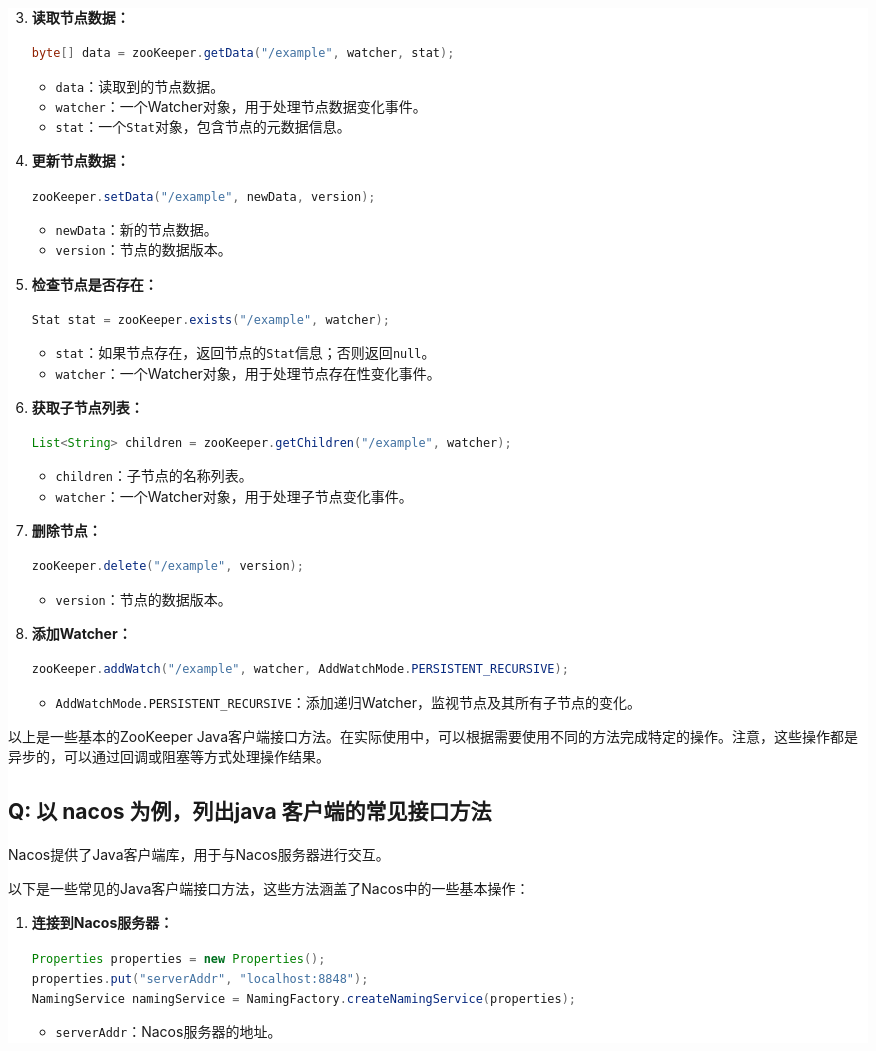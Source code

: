 3. **读取节点数据：**
   ```java
   byte[] data = zooKeeper.getData("/example", watcher, stat);
   ```
   - `data`：读取到的节点数据。
   - `watcher`：一个Watcher对象，用于处理节点数据变化事件。
   - `stat`：一个`Stat`对象，包含节点的元数据信息。

4. **更新节点数据：**
   ```java
   zooKeeper.setData("/example", newData, version);
   ```
   - `newData`：新的节点数据。
   - `version`：节点的数据版本。

5. **检查节点是否存在：**
   ```java
   Stat stat = zooKeeper.exists("/example", watcher);
   ```
   - `stat`：如果节点存在，返回节点的`Stat`信息；否则返回`null`。
   - `watcher`：一个Watcher对象，用于处理节点存在性变化事件。

6. **获取子节点列表：**
   ```java
   List<String> children = zooKeeper.getChildren("/example", watcher);
   ```
   - `children`：子节点的名称列表。
   - `watcher`：一个Watcher对象，用于处理子节点变化事件。

7. **删除节点：**
   ```java
   zooKeeper.delete("/example", version);
   ```
   - `version`：节点的数据版本。

8. **添加Watcher：**
   ```java
   zooKeeper.addWatch("/example", watcher, AddWatchMode.PERSISTENT_RECURSIVE);
   ```
   - `AddWatchMode.PERSISTENT_RECURSIVE`：添加递归Watcher，监视节点及其所有子节点的变化。

以上是一些基本的ZooKeeper Java客户端接口方法。在实际使用中，可以根据需要使用不同的方法完成特定的操作。注意，这些操作都是异步的，可以通过回调或阻塞等方式处理操作结果。


## Q: 以 nacos 为例，列出java 客户端的常见接口方法

Nacos提供了Java客户端库，用于与Nacos服务器进行交互。

以下是一些常见的Java客户端接口方法，这些方法涵盖了Nacos中的一些基本操作：

1. **连接到Nacos服务器：**
   ```java
   Properties properties = new Properties();
   properties.put("serverAddr", "localhost:8848");
   NamingService namingService = NamingFactory.createNamingService(properties);
   ```
   - `serverAddr`：Nacos服务器的地址。
